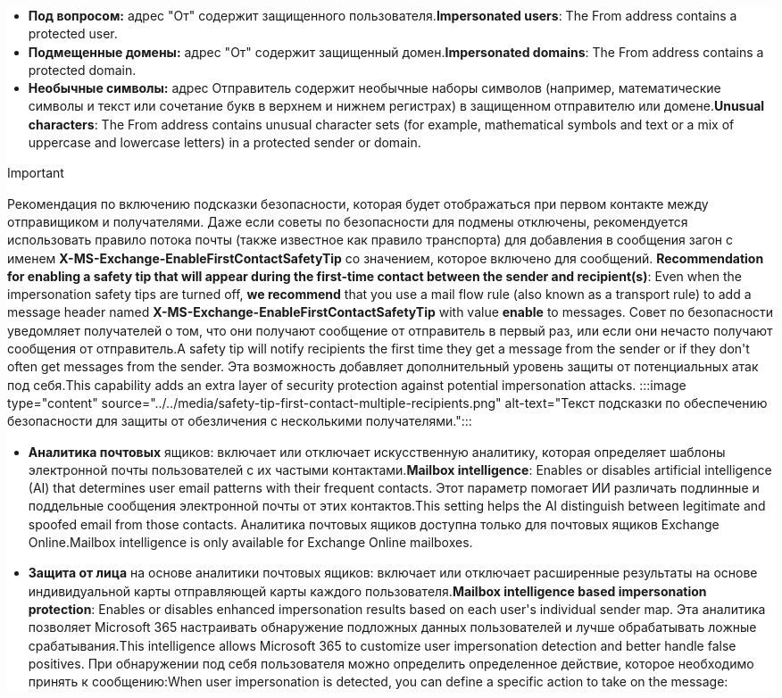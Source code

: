   - <span data-ttu-id="a7649-252">**Под вопросом:** адрес "От" содержит защищенного пользователя.</span><span class="sxs-lookup"><span data-stu-id="a7649-252">**Impersonated users**: The From address contains a protected user.</span></span>
  - <span data-ttu-id="a7649-253">**Подмещенные домены:** адрес "От" содержит защищенный домен.</span><span class="sxs-lookup"><span data-stu-id="a7649-253">**Impersonated domains**: The From address contains a protected domain.</span></span>
  - <span data-ttu-id="a7649-254">**Необычные символы:** адрес Отправитель содержит необычные наборы символов (например, математические символы и текст или сочетание букв в верхнем и нижнем регистрах) в защищенном отправителю или домене.</span><span class="sxs-lookup"><span data-stu-id="a7649-254">**Unusual characters**: The From address contains unusual character sets (for example, mathematical symbols and text or a mix of uppercase and lowercase letters) in a protected sender or domain.</span></span>


  > [!IMPORTANT]
  >
  > <span data-ttu-id="a7649-255">Рекомендация по включению подсказки безопасности, которая будет отображаться при первом контакте между отправищиком и получателями. Даже если советы по безопасности для подмены отключены, рекомендуется использовать правило потока почты (также известное как  правило транспорта) для добавления в сообщения загон с именем **X-MS-Exchange-EnableFirstContactSafetyTip** со значением, которое включено для сообщений.  </span><span class="sxs-lookup"><span data-stu-id="a7649-255">**Recommendation for enabling a safety tip that will appear during the first-time contact between the sender and recipient(s)**: Even when the impersonation safety tips are turned off, **we recommend** that you use a mail flow rule (also known as a transport rule) to add a message header named **X-MS-Exchange-EnableFirstContactSafetyTip** with value **enable** to messages.</span></span> <span data-ttu-id="a7649-256">Совет по безопасности уведомляет получателей о том, что они получают сообщение от отправитель в первый раз, или если они нечасто получают сообщения от отправитель.</span><span class="sxs-lookup"><span data-stu-id="a7649-256">A safety tip will notify recipients the first time they get a message from the sender or if they don't often get messages from the sender.</span></span> <span data-ttu-id="a7649-257">Эта возможность добавляет дополнительный уровень защиты от потенциальных атак под себя.</span><span class="sxs-lookup"><span data-stu-id="a7649-257">This capability adds an extra layer of security protection against potential impersonation attacks.</span></span> 
  > :::image type="content" source="../../media/safety-tip-first-contact-multiple-recipients.png" alt-text="Текст подсказки по обеспечению безопасности для защиты от обезличения с несколькими получателями.":::

- <span data-ttu-id="a7649-259">**Аналитика почтовых** ящиков: включает или отключает искусственную аналитику, которая определяет шаблоны электронной почты пользователей с их частыми контактами.</span><span class="sxs-lookup"><span data-stu-id="a7649-259">**Mailbox intelligence**: Enables or disables artificial intelligence (AI) that determines user email patterns with their frequent contacts.</span></span> <span data-ttu-id="a7649-260">Этот параметр помогает ИИ различать подлинные и поддельные сообщения электронной почты от этих контактов.</span><span class="sxs-lookup"><span data-stu-id="a7649-260">This setting helps the AI distinguish between legitimate and spoofed email from those contacts.</span></span> <span data-ttu-id="a7649-261">Аналитика почтовых ящиков доступна только для почтовых ящиков Exchange Online.</span><span class="sxs-lookup"><span data-stu-id="a7649-261">Mailbox intelligence is only available for Exchange Online mailboxes.</span></span>

- <span data-ttu-id="a7649-262">**Защита от лица** на основе аналитики почтовых ящиков: включает или отключает расширенные результаты на основе индивидуальной карты отправляющей карты каждого пользователя.</span><span class="sxs-lookup"><span data-stu-id="a7649-262">**Mailbox intelligence based impersonation protection**: Enables or disables enhanced impersonation results based on each user's individual sender map.</span></span> <span data-ttu-id="a7649-263">Эта аналитика позволяет Microsoft 365 настраивать обнаружение подложных данных пользователей и лучше обрабатывать ложные срабатывания.</span><span class="sxs-lookup"><span data-stu-id="a7649-263">This intelligence allows Microsoft 365 to customize user impersonation detection and better handle false positives.</span></span> <span data-ttu-id="a7649-264">При обнаружении под себя пользователя можно определить определенное действие, которое необходимо принять к сообщению:</span><span class="sxs-lookup"><span data-stu-id="a7649-264">When user impersonation is detected, you can define a specific action to take on the message:</span></span>
